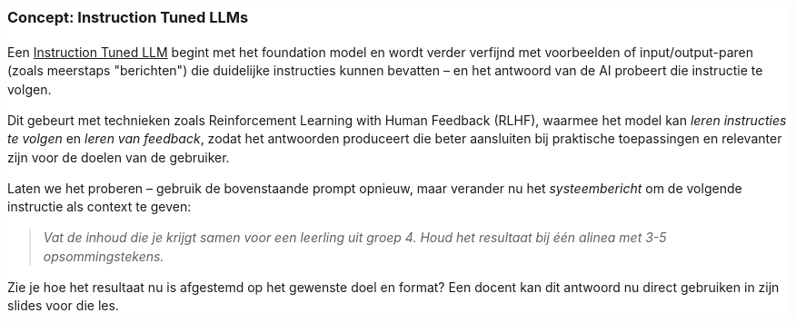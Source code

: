 ### Concept: Instruction Tuned LLMs

Een [Instruction Tuned LLM](https://blog.gopenai.com/an-introduction-to-base-and-instruction-tuned-large-language-models-8de102c785a6?WT.mc_id=academic-105485-koreyst) begint met het foundation model en wordt verder verfijnd met voorbeelden of input/output-paren (zoals meerstaps "berichten") die duidelijke instructies kunnen bevatten – en het antwoord van de AI probeert die instructie te volgen.

Dit gebeurt met technieken zoals Reinforcement Learning with Human Feedback (RLHF), waarmee het model kan _leren instructies te volgen_ en _leren van feedback_, zodat het antwoorden produceert die beter aansluiten bij praktische toepassingen en relevanter zijn voor de doelen van de gebruiker.

Laten we het proberen – gebruik de bovenstaande prompt opnieuw, maar verander nu het _systeembericht_ om de volgende instructie als context te geven:

> _Vat de inhoud die je krijgt samen voor een leerling uit groep 4. Houd het resultaat bij één alinea met 3-5 opsommingstekens._

Zie je hoe het resultaat nu is afgestemd op het gewenste doel en format? Een docent kan dit antwoord nu direct gebruiken in zijn slides voor die les.
